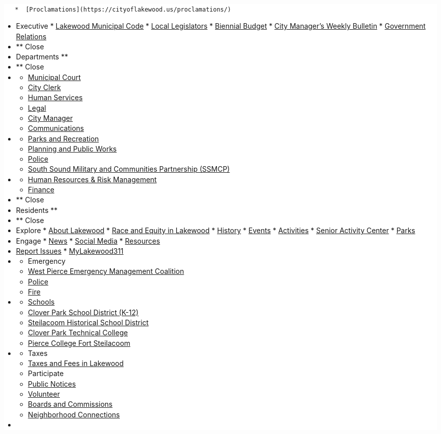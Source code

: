        *  [Proclamations](https://cityoflakewood.us/proclamations/) 
   *  Executive 
     *  [Lakewood Municipal Code](https://lakewood.municipal.codes/) 
     *  [Local Legislators](https://cityoflakewood.us/meet-your-representatives/) 
     *  [Biennial Budget](https://cityoflakewood.us/finance/biennial-budget/) 
     *  [City Manager’s Weekly Bulletin](https://cityoflakewood.us/category/city-news/city-managers-weekly-bulletin/) 
     *  [Government Relations](https://cityoflakewood.us/city-council/government-relations/) 
   *  ** Close
 *  Departments  **  
   *  ** Close
   * 
     *  [Municipal Court](https://cityoflakewood.us/municipal-court/) 
     *  [City Clerk](https://cityoflakewood.us/city-clerk/) 
     *  [Human Services](https://cityoflakewood.us/community-services/) 
     *  [Legal](https://cityoflakewood.us/legal/) 
     *  [City Manager](https://cityoflakewood.us/city-manager/) 
     *  [Communications](https://cityoflakewood.us/communications/) 
   * 
     *  [Parks and Recreation](https://cityoflakewood.us/parks-and-recreation/) 
     *  [Planning and Public Works](https://cityoflakewood.us/planning-and-public-works/) 
     *  [Police](https://cityoflakewood.us/police-homepage/) 
     *  [South Sound Military and Communities Partnership (SSMCP)](https://cityoflakewood.us/south-sound-military-and-communities-partnership/) 
   * 
     *  [Human Resources & Risk Management](https://cityoflakewood.us/human-resources/) 
     *  [Finance](https://cityoflakewood.us/finance/) 
   *  ** Close
 *  Residents  **  
   *  ** Close
   *  Explore 
     *  [About Lakewood](https://cityoflakewood.us/about-lakewood/) 
     *  [Race and Equity in Lakewood](https://cityoflakewood.us/equity/) 
     *  [History](https://cityoflakewood.us/lakewood-history-and-historic-preservation/) 
     *  [Events](https://cityoflakewood.us/calendar/) 
     *  [Activities](https://nearcation.com/things-to-do-in-lakewood-wa) 
     *  [Senior Activity Center](https://cityoflakewood.us/parks-and-recreation/senior-activity-center/) 
     *  [Parks](https://cityoflakewood.us/parks-and-recreation/) 
   *  Engage 
     *  [News](https://cityoflakewood.us/category/city-news/) 
     *  [Social Media](https://cityoflakewood.us/communications/) 
     *  [Resources](https://cityoflakewood.us/community-services/) 
   *  [Report Issues](https://cityoflakewood.us/mylakewood311/) 
     *  [MyLakewood311](https://cityoflakewood.us/mylakewood311/) 
   * 
     *  Emergency 
       *  [West Pierce Emergency Management Coalition](https://www.westpierceemergency.org/) 
       *  [Police](https://cityoflakewood.us/police-homepage/) 
       *  [Fire](http://www.westpierce.org/) 
   * 
     *  [Schools](https://cityoflakewood.us/city-council/#) 
       *  [Clover Park School District (K-12)](http://www.cloverpark.k12.wa.us/) 
       *  [Steilacoom Historical School District](https://www.steilacoom.k12.wa.us/) 
       *  [Clover Park Technical College](http://www.cptc.edu/) 
       *  [Pierce College Fort Steilacoom](http://www.pierce.ctc.edu/) 
   * 
     *  Taxes 
       *  [Taxes and Fees in Lakewood](https://cityoflakewood.us/finance/taxes-fees-in-lakewood/) 
     *  Participate 
       *  [Public Notices](https://cityoflakewood.us/category/rfp-rfq-bids/) 
       *  [Volunteer](https://cityoflakewood.us/human-resources/volunteer/) 
       *  [Boards and Commissions](https://cityoflakewood.us/commissions/) 
       *  [Neighborhood Connections](https://cityoflakewood.us/neighborhood-connections/) 
   * 